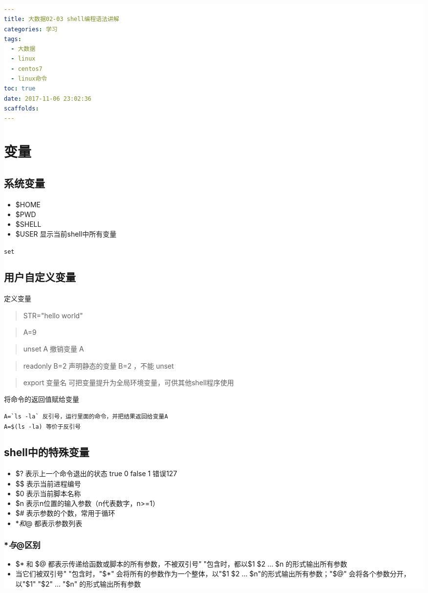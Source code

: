 ```yaml
---
title: 大数据02-03 shell编程语法讲解
categories: 学习
tags:
  - 大数据
  - linux
  - centos7
  - linux命令
toc: true
date: 2017-11-06 23:02:36
scaffolds:
---
```


# 变量
## 系统变量
* $HOME
* $PWD
* $SHELL
* $USER
显示当前shell中所有变量
```
set
`````

## 用户自定义变量
定义变量
> STR="hello world"

> A=9

> unset A 撤销变量 A

> readonly B=2 声明静态的变量 B=2 ，不能 unset

> export 变量名 可把变量提升为全局环境变量，可供其他shell程序使用

将命令的返回值赋给变量



```
A=`ls -la` 反引号，运行里面的命令，并把结果返回给变量A
A=$(ls -la) 等价于反引号
```
## shell中的特殊变量
* $? 表示上一个命令退出的状态  true 0 false 1 错误127
* $$ 表示当前进程编号
* $0 表示当前脚本名称
* $n 表示n位置的输入参数（n代表数字，n>=1）
* $# 	表示参数的个数，常用于循环
* $*和$@ 都表示参数列表 
### $*与$@区别
* $* 和 $@ 都表示传递给函数或脚本的所有参数，不被双引号" "包含时，都以$1  $2  … $n 的形式输出所有参数  
* 当它们被双引号" "包含时，"$*" 会将所有的参数作为一个整体，以"$1 $2 … $n"的形式输出所有参数；"$@" 会将各个参数分开，以"$1" "$2" … "$n" 的形式输出所有参数
